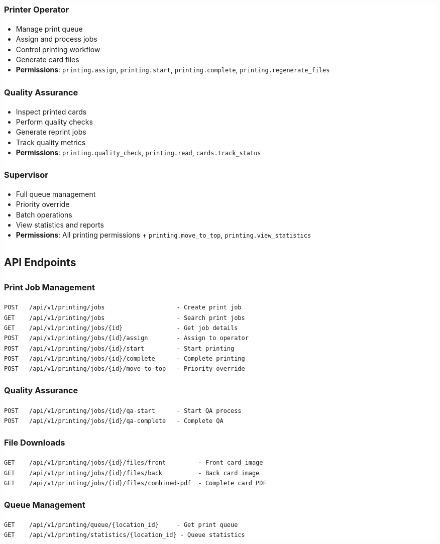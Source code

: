 ### Printer Operator
- Manage print queue
- Assign and process jobs
- Control printing workflow
- Generate card files
- **Permissions**: `printing.assign`, `printing.start`, `printing.complete`, `printing.regenerate_files`

### Quality Assurance
- Inspect printed cards
- Perform quality checks
- Generate reprint jobs
- Track quality metrics
- **Permissions**: `printing.quality_check`, `printing.read`, `cards.track_status`

### Supervisor
- Full queue management
- Priority override
- Batch operations
- View statistics and reports
- **Permissions**: All printing permissions + `printing.move_to_top`, `printing.view_statistics`

## API Endpoints

### Print Job Management
```
POST   /api/v1/printing/jobs                    - Create print job
GET    /api/v1/printing/jobs                    - Search print jobs
GET    /api/v1/printing/jobs/{id}               - Get job details
POST   /api/v1/printing/jobs/{id}/assign        - Assign to operator
POST   /api/v1/printing/jobs/{id}/start         - Start printing
POST   /api/v1/printing/jobs/{id}/complete      - Complete printing
POST   /api/v1/printing/jobs/{id}/move-to-top   - Priority override
```

### Quality Assurance
```
POST   /api/v1/printing/jobs/{id}/qa-start      - Start QA process
POST   /api/v1/printing/jobs/{id}/qa-complete   - Complete QA
```

### File Downloads
```
GET    /api/v1/printing/jobs/{id}/files/front         - Front card image
GET    /api/v1/printing/jobs/{id}/files/back          - Back card image
GET    /api/v1/printing/jobs/{id}/files/combined-pdf  - Complete card PDF
```

### Queue Management
```
GET    /api/v1/printing/queue/{location_id}     - Get print queue
GET    /api/v1/printing/statistics/{location_id} - Queue statistics
```
